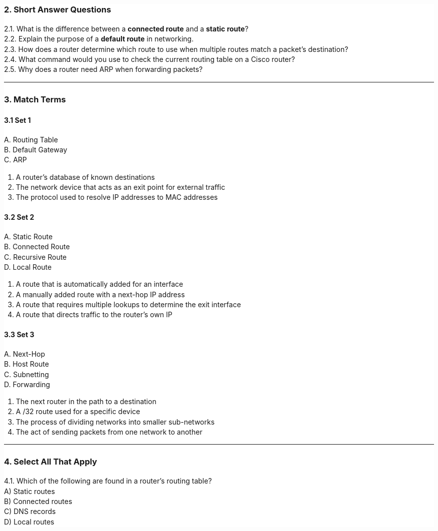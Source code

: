 
### **2. Short Answer Questions**
2.1. What is the difference between a **connected route** and a **static route**?  
2.2. Explain the purpose of a **default route** in networking.  
2.3. How does a router determine which route to use when multiple routes match a packet’s destination?  
2.4. What command would you use to check the current routing table on a Cisco router?  
2.5. Why does a router need ARP when forwarding packets?  

---

### **3. Match Terms**

#### **3.1 Set 1**
A. Routing Table  
B. Default Gateway  
C. ARP  

1. A router’s database of known destinations  
2. The network device that acts as an exit point for external traffic  
3. The protocol used to resolve IP addresses to MAC addresses  

#### **3.2 Set 2**
A. Static Route  
B. Connected Route  
C. Recursive Route  
D. Local Route  

1. A route that is automatically added for an interface  
2. A manually added route with a next-hop IP address  
3. A route that requires multiple lookups to determine the exit interface  
4. A route that directs traffic to the router’s own IP  

#### **3.3 Set 3**
A. Next-Hop  
B. Host Route  
C. Subnetting  
D. Forwarding  

1. The next router in the path to a destination  
2. A /32 route used for a specific device  
3. The process of dividing networks into smaller sub-networks  
4. The act of sending packets from one network to another  

---

### **4. Select All That Apply**

4.1. Which of the following are found in a router’s routing table?  
   A) Static routes  
   B) Connected routes  
   C) DNS records  
   D) Local routes  

